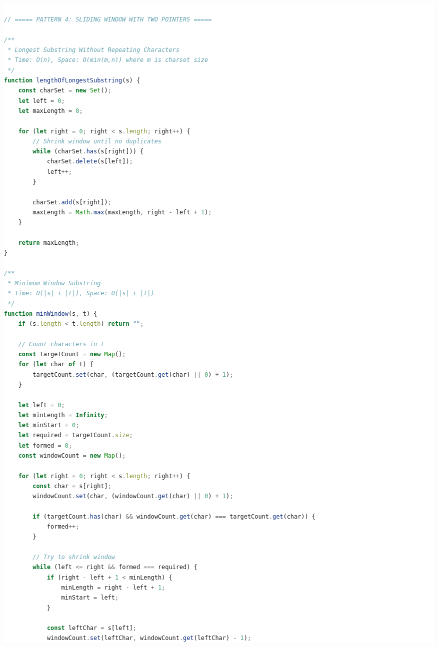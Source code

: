 ```javascript

// ===== PATTERN 4: SLIDING WINDOW WITH TWO POINTERS =====

/**
 * Longest Substring Without Repeating Characters
 * Time: O(n), Space: O(min(m,n)) where m is charset size
 */
function lengthOfLongestSubstring(s) {
    const charSet = new Set();
    let left = 0;
    let maxLength = 0;
    
    for (let right = 0; right < s.length; right++) {
        // Shrink window until no duplicates
        while (charSet.has(s[right])) {
            charSet.delete(s[left]);
            left++;
        }
        
        charSet.add(s[right]);
        maxLength = Math.max(maxLength, right - left + 1);
    }
    
    return maxLength;
}

/**
 * Minimum Window Substring
 * Time: O(|s| + |t|), Space: O(|s| + |t|)
 */
function minWindow(s, t) {
    if (s.length < t.length) return "";
    
    // Count characters in t
    const targetCount = new Map();
    for (let char of t) {
        targetCount.set(char, (targetCount.get(char) || 0) + 1);
    }
    
    let left = 0;
    let minLength = Infinity;
    let minStart = 0;
    let required = targetCount.size;
    let formed = 0;
    const windowCount = new Map();
    
    for (let right = 0; right < s.length; right++) {
        const char = s[right];
        windowCount.set(char, (windowCount.get(char) || 0) + 1);
        
        if (targetCount.has(char) && windowCount.get(char) === targetCount.get(char)) {
            formed++;
        }
        
        // Try to shrink window
        while (left <= right && formed === required) {
            if (right - left + 1 < minLength) {
                minLength = right - left + 1;
                minStart = left;
            }
            
            const leftChar = s[left];
            windowCount.set(leftChar, windowCount.get(leftChar) - 1);
```